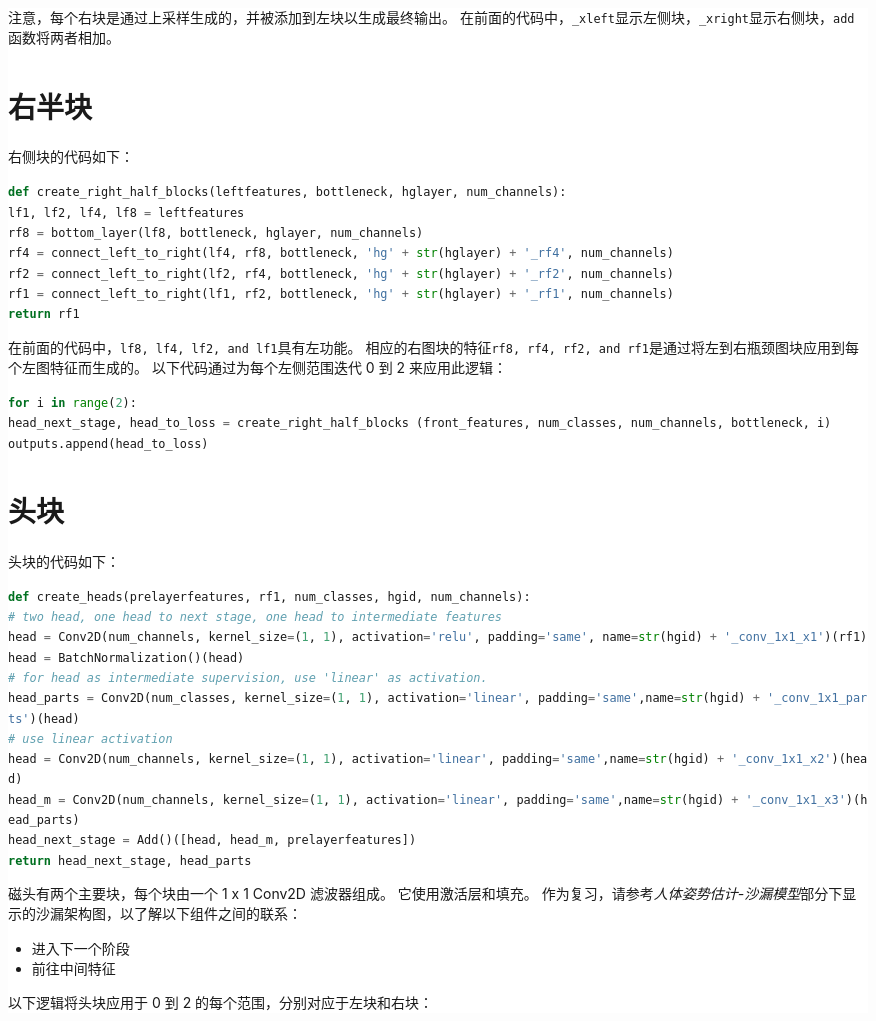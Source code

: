 注意，每个右块是通过上采样生成的，并被添加到左块以生成最终输出。 在前面的代码中，`_xleft`显示左侧块，`_xright`显示右侧块，`add`函数将两者相加。

# 右半块

右侧块的代码如下：

```py
def create_right_half_blocks(leftfeatures, bottleneck, hglayer, num_channels):
lf1, lf2, lf4, lf8 = leftfeatures
rf8 = bottom_layer(lf8, bottleneck, hglayer, num_channels)
rf4 = connect_left_to_right(lf4, rf8, bottleneck, 'hg' + str(hglayer) + '_rf4', num_channels)
rf2 = connect_left_to_right(lf2, rf4, bottleneck, 'hg' + str(hglayer) + '_rf2', num_channels)
rf1 = connect_left_to_right(lf1, rf2, bottleneck, 'hg' + str(hglayer) + '_rf1', num_channels)
return rf1
```

在前面的代码中，`lf8, lf4, lf2, and lf1`具有左功能。 相应的右图块的特征`rf8, rf4, rf2, and rf1`是通过将左到右瓶颈图块应用到每个左图特征而生成的。 以下代码通过为每个左侧范围迭代 0 到 2 来应用此逻辑：

```py
for i in range(2):
head_next_stage, head_to_loss = create_right_half_blocks (front_features, num_classes, num_channels, bottleneck, i)
outputs.append(head_to_loss)
```

# 头块

头块的代码如下：

```py
def create_heads(prelayerfeatures, rf1, num_classes, hgid, num_channels):
# two head, one head to next stage, one head to intermediate features
head = Conv2D(num_channels, kernel_size=(1, 1), activation='relu', padding='same', name=str(hgid) + '_conv_1x1_x1')(rf1)
head = BatchNormalization()(head)
# for head as intermediate supervision, use 'linear' as activation.
head_parts = Conv2D(num_classes, kernel_size=(1, 1), activation='linear', padding='same',name=str(hgid) + '_conv_1x1_parts')(head)
# use linear activation
head = Conv2D(num_channels, kernel_size=(1, 1), activation='linear', padding='same',name=str(hgid) + '_conv_1x1_x2')(head)
head_m = Conv2D(num_channels, kernel_size=(1, 1), activation='linear', padding='same',name=str(hgid) + '_conv_1x1_x3')(head_parts)
head_next_stage = Add()([head, head_m, prelayerfeatures])
return head_next_stage, head_parts
```

磁头有两个主要块，每个块由一个 1 x 1 Conv2D 滤波器组成。 它使用激活层和填充。 作为复习，请参考*人体姿势估计-沙漏模型*部分下显示的沙漏架构图，以了解以下组件之间的联系：

*   进入下一个阶段
*   前往中间特征

以下逻辑将头块应用于 0 到 2 的每个范围，分别对应于左块和右块：
